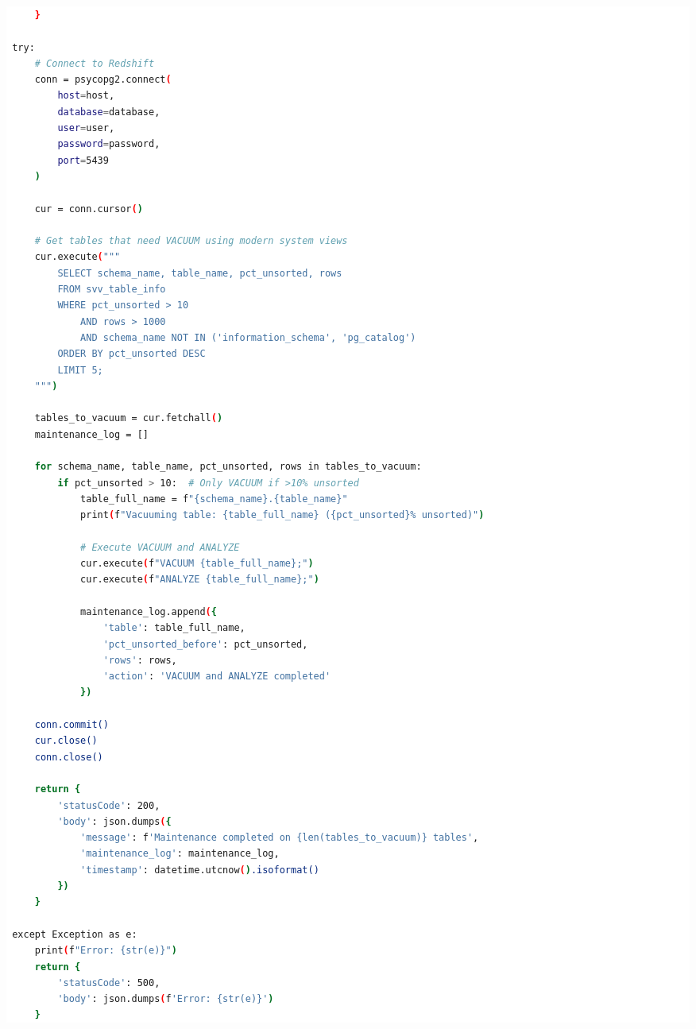    ```bash
        }
    
    try:
        # Connect to Redshift
        conn = psycopg2.connect(
            host=host,
            database=database,
            user=user,
            password=password,
            port=5439
        )
        
        cur = conn.cursor()
        
        # Get tables that need VACUUM using modern system views
        cur.execute("""
            SELECT schema_name, table_name, pct_unsorted, rows
            FROM svv_table_info
            WHERE pct_unsorted > 10 
                AND rows > 1000
                AND schema_name NOT IN ('information_schema', 'pg_catalog')
            ORDER BY pct_unsorted DESC
            LIMIT 5;
        """)
        
        tables_to_vacuum = cur.fetchall()
        maintenance_log = []
        
        for schema_name, table_name, pct_unsorted, rows in tables_to_vacuum:
            if pct_unsorted > 10:  # Only VACUUM if >10% unsorted
                table_full_name = f"{schema_name}.{table_name}"
                print(f"Vacuuming table: {table_full_name} ({pct_unsorted}% unsorted)")
                
                # Execute VACUUM and ANALYZE
                cur.execute(f"VACUUM {table_full_name};")
                cur.execute(f"ANALYZE {table_full_name};")
                
                maintenance_log.append({
                    'table': table_full_name,
                    'pct_unsorted_before': pct_unsorted,
                    'rows': rows,
                    'action': 'VACUUM and ANALYZE completed'
                })
        
        conn.commit()
        cur.close()
        conn.close()
        
        return {
            'statusCode': 200,
            'body': json.dumps({
                'message': f'Maintenance completed on {len(tables_to_vacuum)} tables',
                'maintenance_log': maintenance_log,
                'timestamp': datetime.utcnow().isoformat()
            })
        }
        
    except Exception as e:
        print(f"Error: {str(e)}")
        return {
            'statusCode': 500,
            'body': json.dumps(f'Error: {str(e)}')
        }
   ```